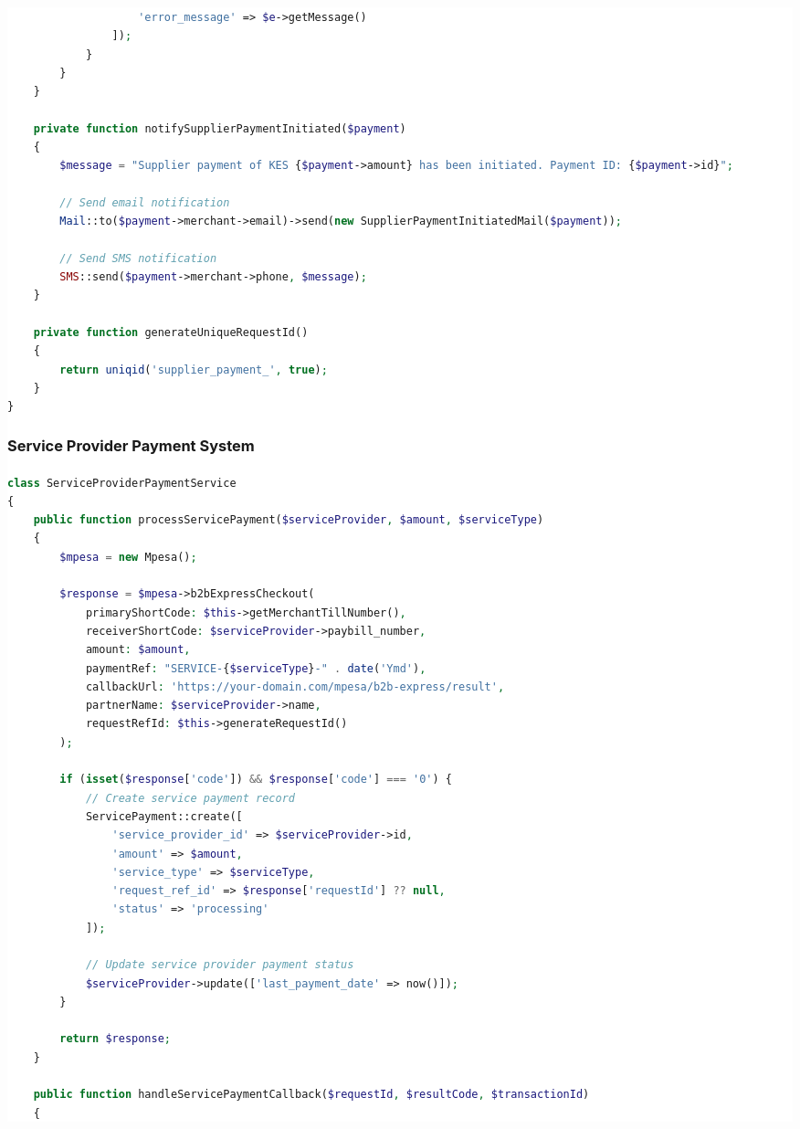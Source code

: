 ```php
                    'error_message' => $e->getMessage()
                ]);
            }
        }
    }
    
    private function notifySupplierPaymentInitiated($payment)
    {
        $message = "Supplier payment of KES {$payment->amount} has been initiated. Payment ID: {$payment->id}";
        
        // Send email notification
        Mail::to($payment->merchant->email)->send(new SupplierPaymentInitiatedMail($payment));
        
        // Send SMS notification
        SMS::send($payment->merchant->phone, $message);
    }
    
    private function generateUniqueRequestId()
    {
        return uniqid('supplier_payment_', true);
    }
}
```

### Service Provider Payment System

```php
class ServiceProviderPaymentService
{
    public function processServicePayment($serviceProvider, $amount, $serviceType)
    {
        $mpesa = new Mpesa();
        
        $response = $mpesa->b2bExpressCheckout(
            primaryShortCode: $this->getMerchantTillNumber(),
            receiverShortCode: $serviceProvider->paybill_number,
            amount: $amount,
            paymentRef: "SERVICE-{$serviceType}-" . date('Ymd'),
            callbackUrl: 'https://your-domain.com/mpesa/b2b-express/result',
            partnerName: $serviceProvider->name,
            requestRefId: $this->generateRequestId()
        );
        
        if (isset($response['code']) && $response['code'] === '0') {
            // Create service payment record
            ServicePayment::create([
                'service_provider_id' => $serviceProvider->id,
                'amount' => $amount,
                'service_type' => $serviceType,
                'request_ref_id' => $response['requestId'] ?? null,
                'status' => 'processing'
            ]);
            
            // Update service provider payment status
            $serviceProvider->update(['last_payment_date' => now()]);
        }
        
        return $response;
    }
    
    public function handleServicePaymentCallback($requestId, $resultCode, $transactionId)
    {
```